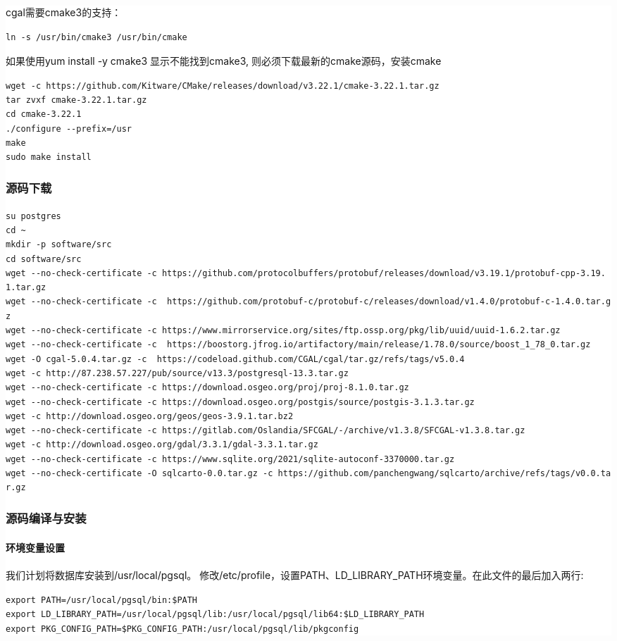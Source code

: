 cgal需要cmake3的支持：

```shell
ln -s /usr/bin/cmake3 /usr/bin/cmake
```

如果使用yum install -y cmake3 显示不能找到cmake3, 则必须下载最新的cmake源码，安装cmake
```shell
wget -c https://github.com/Kitware/CMake/releases/download/v3.22.1/cmake-3.22.1.tar.gz
tar zvxf cmake-3.22.1.tar.gz
cd cmake-3.22.1
./configure --prefix=/usr
make
sudo make install
```




### 源码下载

```shell
su postgres
cd ~
mkdir -p software/src
cd software/src
wget --no-check-certificate -c https://github.com/protocolbuffers/protobuf/releases/download/v3.19.1/protobuf-cpp-3.19.1.tar.gz
wget --no-check-certificate -c  https://github.com/protobuf-c/protobuf-c/releases/download/v1.4.0/protobuf-c-1.4.0.tar.gz
wget --no-check-certificate -c https://www.mirrorservice.org/sites/ftp.ossp.org/pkg/lib/uuid/uuid-1.6.2.tar.gz
wget --no-check-certificate -c  https://boostorg.jfrog.io/artifactory/main/release/1.78.0/source/boost_1_78_0.tar.gz
wget -O cgal-5.0.4.tar.gz -c  https://codeload.github.com/CGAL/cgal/tar.gz/refs/tags/v5.0.4
wget -c http://87.238.57.227/pub/source/v13.3/postgresql-13.3.tar.gz
wget --no-check-certificate -c https://download.osgeo.org/proj/proj-8.1.0.tar.gz
wget --no-check-certificate -c https://download.osgeo.org/postgis/source/postgis-3.1.3.tar.gz
wget -c http://download.osgeo.org/geos/geos-3.9.1.tar.bz2
wget --no-check-certificate -c https://gitlab.com/Oslandia/SFCGAL/-/archive/v1.3.8/SFCGAL-v1.3.8.tar.gz
wget -c http://download.osgeo.org/gdal/3.3.1/gdal-3.3.1.tar.gz
wget --no-check-certificate -c https://www.sqlite.org/2021/sqlite-autoconf-3370000.tar.gz
wget --no-check-certificate -O sqlcarto-0.0.tar.gz -c https://github.com/panchengwang/sqlcarto/archive/refs/tags/v0.0.tar.gz
```

### 源码编译与安装

#### 环境变量设置
我们计划将数据库安装到/usr/local/pgsql。
修改/etc/profile，设置PATH、LD_LIBRARY_PATH环境变量。在此文件的最后加入两行:

```shell
export PATH=/usr/local/pgsql/bin:$PATH
export LD_LIBRARY_PATH=/usr/local/pgsql/lib:/usr/local/pgsql/lib64:$LD_LIBRARY_PATH
export PKG_CONFIG_PATH=$PKG_CONFIG_PATH:/usr/local/pgsql/lib/pkgconfig
```

